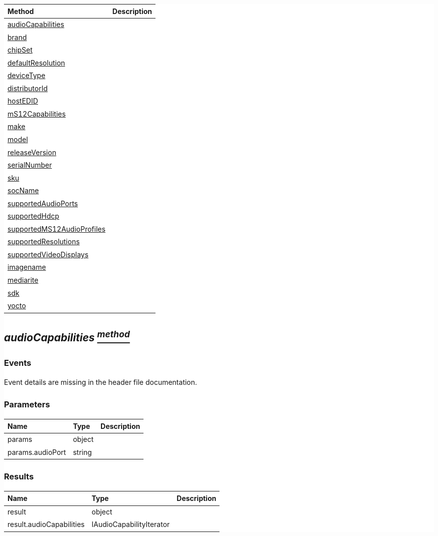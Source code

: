 | Method | Description |
| :-------- | :-------- |
| [audioCapabilities](#method.audioCapabilities) |  |
| [brand](#method.brand) |  |
| [chipSet](#method.chipSet) |  |
| [defaultResolution](#method.defaultResolution) |  |
| [deviceType](#method.deviceType) |  |
| [distributorId](#method.distributorId) |  |
| [hostEDID](#method.hostEDID) |  |
| [mS12Capabilities](#method.mS12Capabilities) |  |
| [make](#method.make) |  |
| [model](#method.model) |  |
| [releaseVersion](#method.releaseVersion) |  |
| [serialNumber](#method.serialNumber) |  |
| [sku](#method.sku) |  |
| [socName](#method.socName) |  |
| [supportedAudioPorts](#method.supportedAudioPorts) |  |
| [supportedHdcp](#method.supportedHdcp) |  |
| [supportedMS12AudioProfiles](#method.supportedMS12AudioProfiles) |  |
| [supportedResolutions](#method.supportedResolutions) |  |
| [supportedVideoDisplays](#method.supportedVideoDisplays) |  |
| [imagename](#method.imagename) |  |
| [mediarite](#method.mediarite) |  |
| [sdk](#method.sdk) |  |
| [yocto](#method.yocto) |  |

<a id="method.audioCapabilities"></a>
## *audioCapabilities [<sup>method</sup>](#head.Methods)*



### Events
Event details are missing in the header file documentation.
### Parameters
| Name | Type | Description |
| :-------- | :-------- | :-------- |
| params | object |  |
| params.audioPort | string |  |
### Results
| Name | Type | Description |
| :-------- | :-------- | :-------- |
| result | object |  |
| result.audioCapabilities | IAudioCapabilityIterator |  |